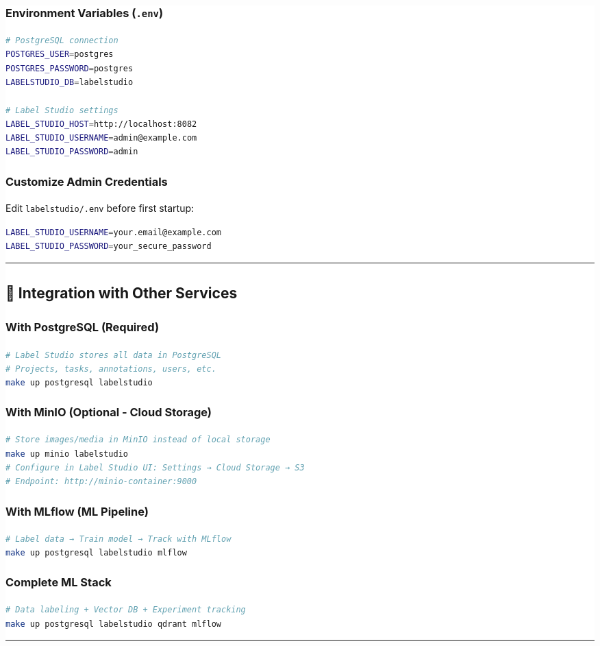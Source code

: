 ### Environment Variables (`.env`)

```bash
# PostgreSQL connection
POSTGRES_USER=postgres
POSTGRES_PASSWORD=postgres
LABELSTUDIO_DB=labelstudio

# Label Studio settings
LABEL_STUDIO_HOST=http://localhost:8082
LABEL_STUDIO_USERNAME=admin@example.com
LABEL_STUDIO_PASSWORD=admin
```

### Customize Admin Credentials

Edit `labelstudio/.env` before first startup:

```bash
LABEL_STUDIO_USERNAME=your.email@example.com
LABEL_STUDIO_PASSWORD=your_secure_password
```

---

## 🔌 Integration with Other Services

### With PostgreSQL (Required)

```bash
# Label Studio stores all data in PostgreSQL
# Projects, tasks, annotations, users, etc.
make up postgresql labelstudio
```

### With MinIO (Optional - Cloud Storage)

```bash
# Store images/media in MinIO instead of local storage
make up minio labelstudio
# Configure in Label Studio UI: Settings → Cloud Storage → S3
# Endpoint: http://minio-container:9000
```

### With MLflow (ML Pipeline)

```bash
# Label data → Train model → Track with MLflow
make up postgresql labelstudio mlflow
```

### Complete ML Stack

```bash
# Data labeling + Vector DB + Experiment tracking
make up postgresql labelstudio qdrant mlflow
```

---